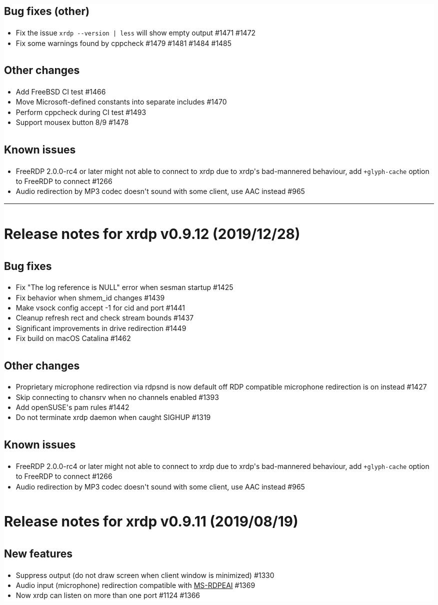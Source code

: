 ## Bug fixes (other)
* Fix the issue `xrdp --version | less` will show empty output #1471 #1472
* Fix some warnings found by cppcheck #1479 #1481 #1484 #1485

## Other changes
* Add FreeBSD CI test #1466
* Move Microsoft-defined constants into separate includes #1470
* Perform cppcheck during CI test #1493
* Support mousex button 8/9 #1478

## Known issues
* FreeRDP 2.0.0-rc4 or later might not able to connect to xrdp due to
  xrdp's bad-mannered behaviour, add `+glyph-cache` option to FreeRDP to connect #1266
* Audio redirection by MP3 codec doesn't sound with some client, use AAC instead #965

-----------------------

# Release notes for xrdp v0.9.12 (2019/12/28)

## Bug fixes
* Fix "The log reference is NULL" error when sesman startup #1425
* Fix behavior when shmem_id changes #1439
* Make vsock config accept -1 for cid and port #1441
* Cleanup refresh rect and check stream bounds #1437
* Significant improvements in drive redirection #1449
* Fix build on macOS Catalina #1462

## Other changes
* Proprietary microphone redirection via rdpsnd is now default off
  RDP compatible microphone redirection is on instead #1427
* Skip connecting to chansrv when no channels enabled #1393
* Add openSUSE's pam rules #1442
* Do not terminate xrdp daemon when caught SIGHUP #1319

## Known issues
* FreeRDP 2.0.0-rc4 or later might not able to connect to xrdp due to
  xrdp's bad-mannered behaviour, add `+glyph-cache` option to FreeRDP to connect #1266
* Audio redirection by MP3 codec doesn't sound with some client, use AAC instead #965

# Release notes for xrdp v0.9.11 (2019/08/19)

## New features
* Suppress output (do not draw screen when client window is minimized) #1330
* Audio input (microphone) redirection compatible with [MS-RDPEAI](https://docs.microsoft.com/en-us/openspecs/windows_protocols/ms-rdpeai/d04ffa42-5a0f-4f80-abb1-cc26f71c9452) #1369
* Now xrdp can listen on more than one port #1124 #1366
